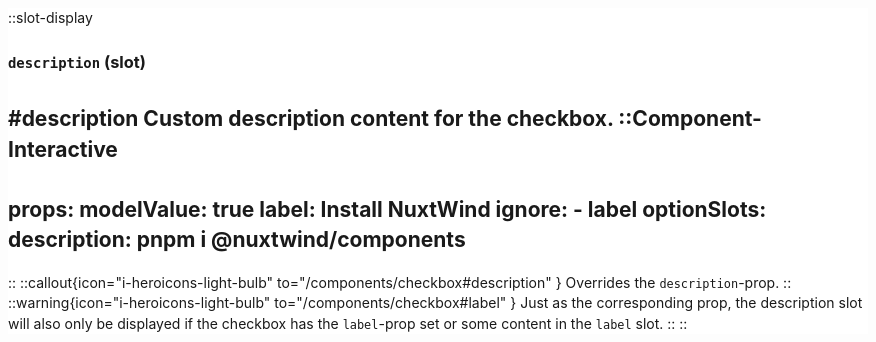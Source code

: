 ::slot-display
### `description` (slot)

#description
  Custom description content for the checkbox.
  ::Component-Interactive
  ---
  props:
    modelValue: true
    label: Install NuxtWind
  ignore:
    - label
  optionSlots:
    description: pnpm i @nuxtwind/components
  ---
  ::
  ::callout{icon="i-heroicons-light-bulb" to="/components/checkbox#description" }
  Overrides the `description`-prop.
  ::
  ::warning{icon="i-heroicons-light-bulb" to="/components/checkbox#label" }
  Just as the corresponding prop, the description slot will also only be displayed if the checkbox has the `label`-prop set or some content in the `label` slot.
  ::
::